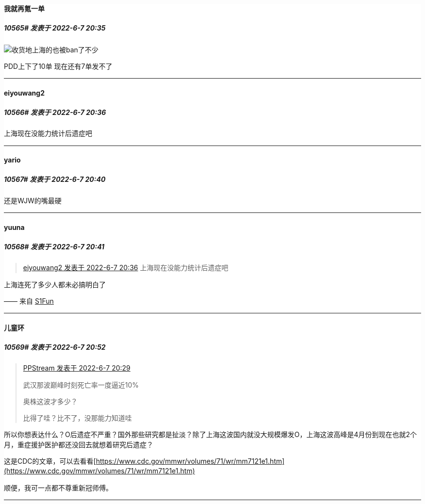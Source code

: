 ####  我就再氪一单  
##### 10565#       发表于 2022-6-7 20:35

<img src="https://static.saraba1st.com/image/smiley/face2017/009.gif" referrerpolicy="no-referrer">收货地上海的也被ban了不少

PDD上下了10单 现在还有7单发不了

*****

####  eiyouwang2  
##### 10566#       发表于 2022-6-7 20:36

上海现在没能力统计后遗症吧

*****

####  yario  
##### 10567#       发表于 2022-6-7 20:40

还是WJW的嘴最硬

*****

####  yuuna  
##### 10568#       发表于 2022-6-7 20:41

<blockquote><a href="httphttps://bbs.saraba1st.com/2b/forum.php?mod=redirect&amp;goto=findpost&amp;pid=56165107&amp;ptid=2069639" target="_blank">eiyouwang2 发表于 2022-6-7 20:36</a>
上海现在没能力统计后遗症吧</blockquote>
上海连死了多少人都未必搞明白了

—— 来自 [S1Fun](https://s1fun.koalcat.com)



*****

####  儿童环  
##### 10569#       发表于 2022-6-7 20:52

<blockquote><a href="httphttps://bbs.saraba1st.com/2b/forum.php?mod=redirect&amp;goto=findpost&amp;pid=56165007&amp;ptid=2069639" target="_blank">PPStream 发表于 2022-6-7 20:29</a>

武汉那波巅峰时刻死亡率一度逼近10%

奥株这波才多少？

比得了哇？比不了，没那能力知道哇</blockquote>
所以你想表达什么？O后遗症不严重？国外那些研究都是扯淡？除了上海这波国内就没大规模爆发O，上海这波高峰是4月份到现在也就2个月，重症援护医护都还没回去就想着研究后遗症？

这是CDC的文章，可以去看看[https://www.cdc.gov/mmwr/volumes/71/wr/mm7121e1.htm](https://www.cdc.gov/mmwr/volumes/71/wr/mm7121e1.htm)

顺便，我可一点都不尊重新冠师傅。

*****
